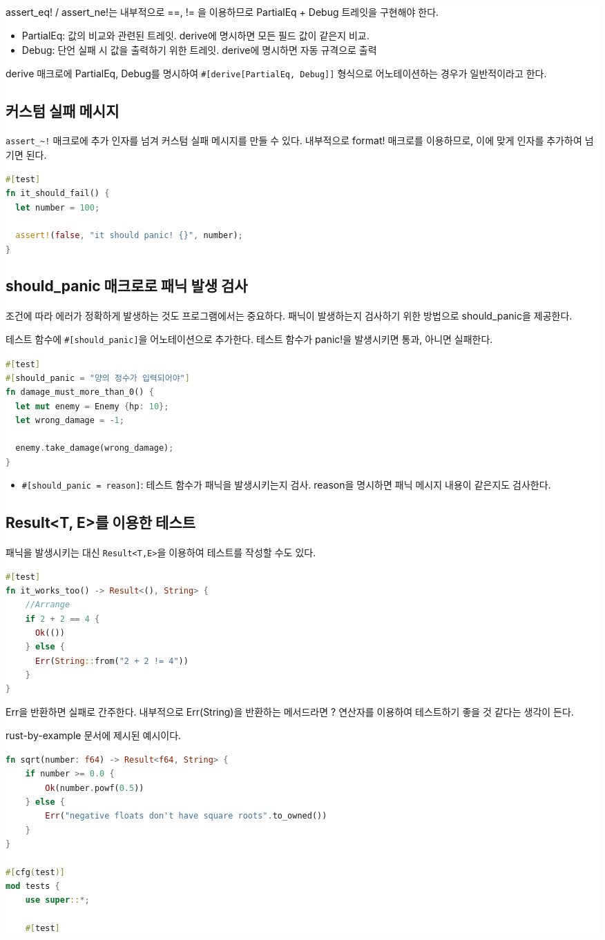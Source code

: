 assert_eq! / assert_ne!는 내부적으로 ==, != 을 이용하므로 PartialEq + Debug 트레잇을 구현해야 한다.
- PartialEq: 값의 비교와 관련된 트레잇. derive에 명시하면 모든 필드 값이 같은지 비교.
- Debug: 단언 실패 시 값을 출력하기 위한 트레잇. derive에 명시하면 자동 규격으로 출력

derive 매크로에 PartialEq, Debug를 명시하여 ```#[derive[PartialEq, Debug]]``` 형식으로 어노테이션하는 경우가 일반적이라고 한다.

## 커스텀 실패 메시지
```assert_~!``` 매크로에 추가 인자를 넘겨 커스텀 실패 메시지를 만들 수 있다. 내부적으로 format! 매크로를 이용하므로, 이에 맞게 인자를 추가하여 넘기면 된다.
```rust
#[test]
fn it_should_fail() {
  let number = 100;

  assert!(false, "it should panic! {}", number);
}
```

## should_panic 매크로로 패닉 발생 검사
조건에 따라 에러가 정확하게 발생하는 것도 프로그램에서는 중요하다. 패닉이 발생하는지 검사하기 위한 방법으로 should_panic을 제공한다.

테스트 함수에 ```#[should_panic]```을 어노테이션으로 추가한다. 테스트 함수가 panic!을 발생시키면 통과, 아니면 실패한다.

```rust
#[test]
#[should_panic = "양의 정수가 입력되어야"]
fn damage_must_more_than_0() {
  let mut enemy = Enemy {hp: 10};
  let wrong_damage = -1;

  enemy.take_damage(wrong_damage);
}
```
- ```#[should_panic = reason]```: 테스트 함수가 패닉을 발생시키는지 검사. reason을 명시하면 패닉 메시지 내용이 같은지도 검사한다.

## Result&lt;T, E&gt;를 이용한 테스트
패닉을 발생시키는 대신 ```Result<T,E>```을 이용하여 테스트를 작성할 수도 있다.

```rust
#[test]
fn it_works_too() -> Result<(), String> {
    //Arrange
    if 2 + 2 == 4 {
      Ok(())
    } else {
      Err(String::from("2 + 2 != 4"))
    }
}
```
Err을 반환하면 실패로 간주한다. 내부적으로 Err(String)을 반환하는 메서드라면 ? 연산자를 이용하여 테스트하기 좋을 것 같다는 생각이 든다.

rust-by-example 문서에 제시된 예시이다.
```rust
fn sqrt(number: f64) -> Result<f64, String> {
    if number >= 0.0 {
        Ok(number.powf(0.5))
    } else {
        Err("negative floats don't have square roots".to_owned())
    }
}

#[cfg(test)]
mod tests {
    use super::*;

    #[test]
```